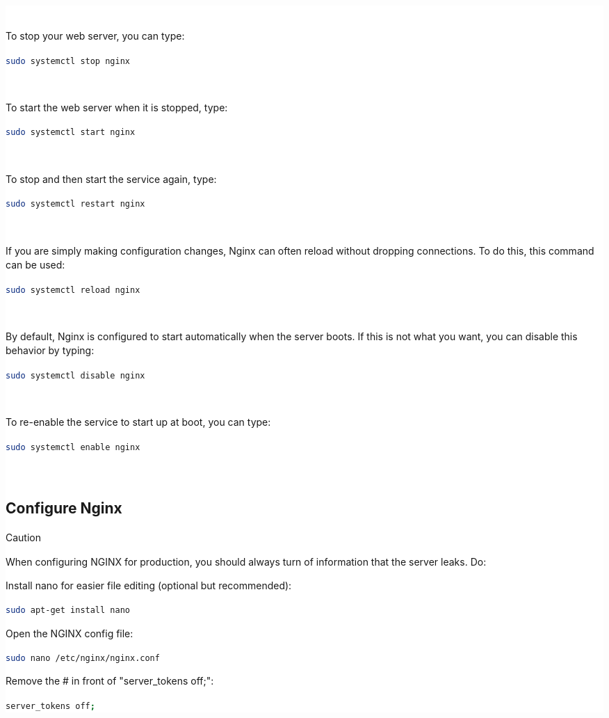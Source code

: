<br>

To stop your web server, you can type:

```sh
sudo systemctl stop nginx
```

<br>

To start the web server when it is stopped, type:

```sh
sudo systemctl start nginx
```

<br>

To stop and then start the service again, type:

```sh
sudo systemctl restart nginx
```

<br>

If you are simply making configuration changes, Nginx can often reload without dropping connections. To do this, this command can be used:

```sh
sudo systemctl reload nginx
```

<br>

By default, Nginx is configured to start automatically when the server boots. If this is not what you want, you can disable this behavior by typing:

```sh
sudo systemctl disable nginx
```

<br>

To re-enable the service to start up at boot, you can type:

```sh
sudo systemctl enable nginx
```

<br>

## Configure Nginx

> [!CAUTION]
> When configuring NGINX for production, you should always turn of information that the server leaks. Do:
>
> Install nano for easier file editing (optional but recommended):
>
> ```sh
> sudo apt-get install nano
> ```
>
> Open the NGINX config file:
>
> ```sh
> sudo nano /etc/nginx/nginx.conf
> ```
>
> Remove the # in front of "server_tokens off;":
>
> ```sh
> server_tokens off;